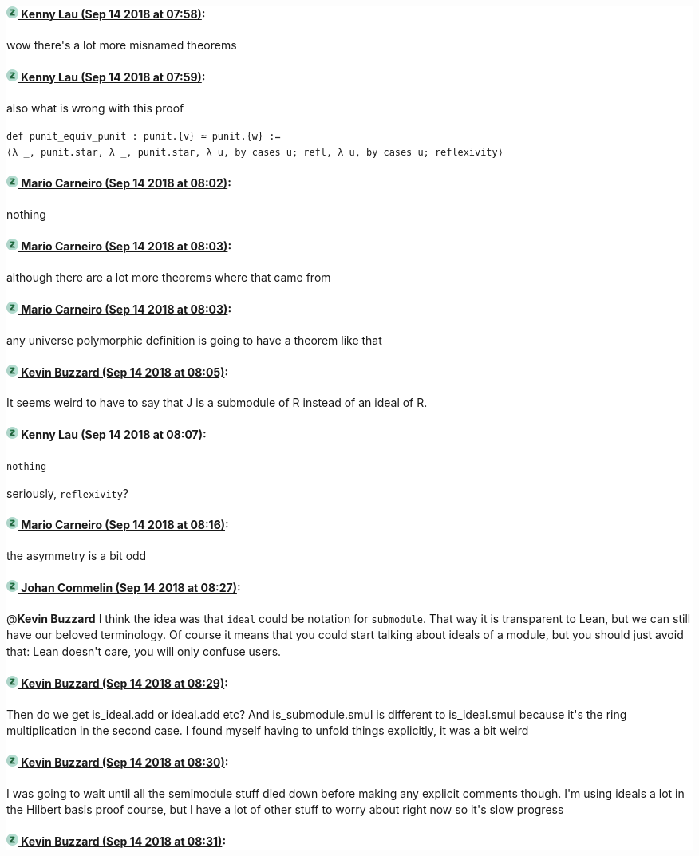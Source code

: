 
#### [![Click to go to Zulip](../../assets/img/zulip2.png) Kenny Lau (Sep 14 2018 at 07:58)](https://leanprover.zulipchat.com/#narrow/stream/113488-general/topic/vector%20spaces/near/133933879):
wow there's a lot more misnamed theorems

#### [![Click to go to Zulip](../../assets/img/zulip2.png) Kenny Lau (Sep 14 2018 at 07:59)](https://leanprover.zulipchat.com/#narrow/stream/113488-general/topic/vector%20spaces/near/133933891):
also what is wrong with this proof
```lean
def punit_equiv_punit : punit.{v} ≃ punit.{w} :=
⟨λ _, punit.star, λ _, punit.star, λ u, by cases u; refl, λ u, by cases u; reflexivity⟩
```

#### [![Click to go to Zulip](../../assets/img/zulip2.png) Mario Carneiro (Sep 14 2018 at 08:02)](https://leanprover.zulipchat.com/#narrow/stream/113488-general/topic/vector%20spaces/near/133933992):
nothing

#### [![Click to go to Zulip](../../assets/img/zulip2.png) Mario Carneiro (Sep 14 2018 at 08:03)](https://leanprover.zulipchat.com/#narrow/stream/113488-general/topic/vector%20spaces/near/133933999):
although there are a lot more theorems where that came from

#### [![Click to go to Zulip](../../assets/img/zulip2.png) Mario Carneiro (Sep 14 2018 at 08:03)](https://leanprover.zulipchat.com/#narrow/stream/113488-general/topic/vector%20spaces/near/133934003):
any universe polymorphic definition is going to have a theorem like that

#### [![Click to go to Zulip](../../assets/img/zulip2.png) Kevin Buzzard (Sep 14 2018 at 08:05)](https://leanprover.zulipchat.com/#narrow/stream/113488-general/topic/vector%20spaces/near/133934055):
It seems weird to have to say that J is a submodule of R instead of an ideal of R.

#### [![Click to go to Zulip](../../assets/img/zulip2.png) Kenny Lau (Sep 14 2018 at 08:07)](https://leanprover.zulipchat.com/#narrow/stream/113488-general/topic/vector%20spaces/near/133934123):
```quote
nothing
```
seriously, `reflexivity`?

#### [![Click to go to Zulip](../../assets/img/zulip2.png) Mario Carneiro (Sep 14 2018 at 08:16)](https://leanprover.zulipchat.com/#narrow/stream/113488-general/topic/vector%20spaces/near/133934419):
the asymmetry is a bit odd

#### [![Click to go to Zulip](../../assets/img/zulip2.png) Johan Commelin (Sep 14 2018 at 08:27)](https://leanprover.zulipchat.com/#narrow/stream/113488-general/topic/vector%20spaces/near/133934731):
@**Kevin Buzzard** I think the idea was that `ideal` could be notation for `submodule`. That way it is transparent to Lean, but we can still have our beloved terminology. Of course it means that you could start talking about ideals of a module, but you should just avoid that: Lean doesn't care, you will only confuse users.

#### [![Click to go to Zulip](../../assets/img/zulip2.png) Kevin Buzzard (Sep 14 2018 at 08:29)](https://leanprover.zulipchat.com/#narrow/stream/113488-general/topic/vector%20spaces/near/133934800):
Then do we get is_ideal.add or ideal.add etc? And is_submodule.smul is different to is_ideal.smul because it's the ring multiplication in the second case. I found myself having to unfold things explicitly, it was a bit weird

#### [![Click to go to Zulip](../../assets/img/zulip2.png) Kevin Buzzard (Sep 14 2018 at 08:30)](https://leanprover.zulipchat.com/#narrow/stream/113488-general/topic/vector%20spaces/near/133934850):
I was going to wait until all the semimodule stuff died down before making any explicit comments though. I'm using ideals a lot in the Hilbert basis proof course, but I have a lot of other stuff to worry about right now so it's slow progress

#### [![Click to go to Zulip](../../assets/img/zulip2.png) Kevin Buzzard (Sep 14 2018 at 08:31)](https://leanprover.zulipchat.com/#narrow/stream/113488-general/topic/vector%20spaces/near/133934867):